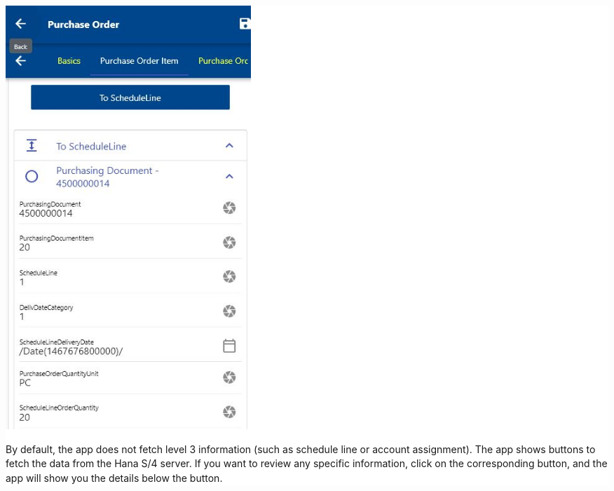 <img src="/images/ScreenShots/document/sap/po/rikdata_sap_po_12.JPG" width="350"/>

By default, the app does not fetch level 3 information (such as schedule line or account assignment). The app shows buttons to fetch the data from the Hana S/4 server. If you want to review any specific information, click on the corresponding button, and the app will show you the details below the button.
